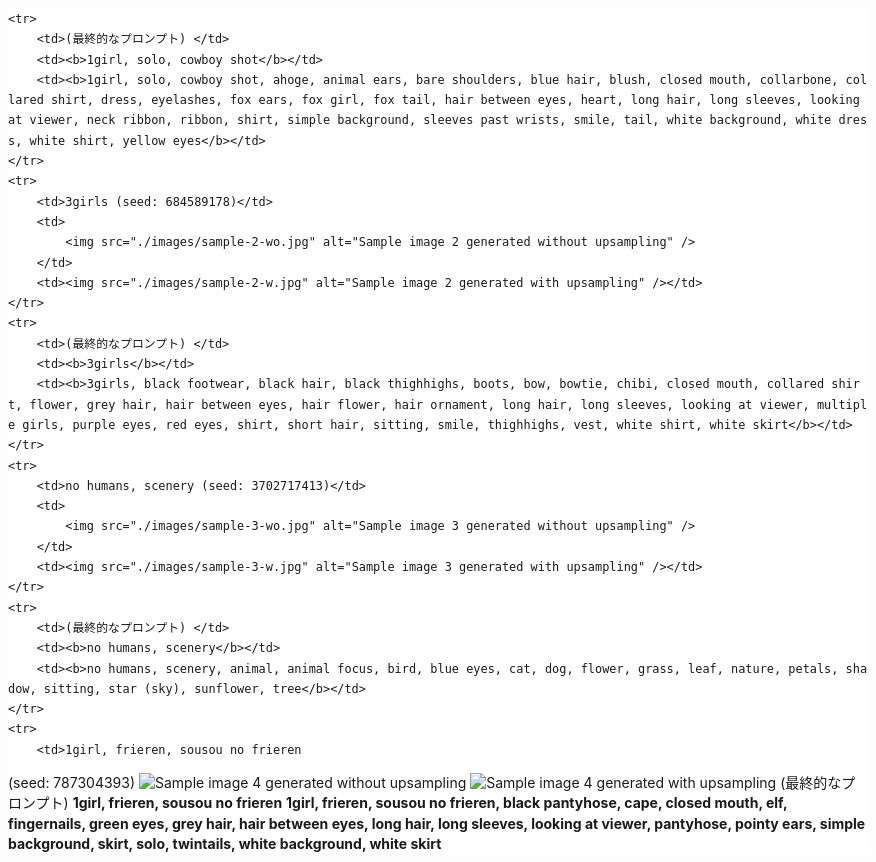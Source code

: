     <tr>
        <td>(最終的なプロンプト) </td>
        <td><b>1girl, solo, cowboy shot</b></td>
        <td><b>1girl, solo, cowboy shot, ahoge, animal ears, bare shoulders, blue hair, blush, closed mouth, collarbone, collared shirt, dress, eyelashes, fox ears, fox girl, fox tail, hair between eyes, heart, long hair, long sleeves, looking at viewer, neck ribbon, ribbon, shirt, simple background, sleeves past wrists, smile, tail, white background, white dress, white shirt, yellow eyes</b></td>
    </tr>
    <tr>
        <td>3girls (seed: 684589178)</td>
        <td>
            <img src="./images/sample-2-wo.jpg" alt="Sample image 2 generated without upsampling" />
        </td>
        <td><img src="./images/sample-2-w.jpg" alt="Sample image 2 generated with upsampling" /></td>
    </tr>
    <tr>
        <td>(最終的なプロンプト) </td>
        <td><b>3girls</b></td>
        <td><b>3girls, black footwear, black hair, black thighhighs, boots, bow, bowtie, chibi, closed mouth, collared shirt, flower, grey hair, hair between eyes, hair flower, hair ornament, long hair, long sleeves, looking at viewer, multiple girls, purple eyes, red eyes, shirt, short hair, sitting, smile, thighhighs, vest, white shirt, white skirt</b></td>
    </tr>
    <tr>
        <td>no humans, scenery (seed: 3702717413)</td>
        <td>
            <img src="./images/sample-3-wo.jpg" alt="Sample image 3 generated without upsampling" />
        </td>
        <td><img src="./images/sample-3-w.jpg" alt="Sample image 3 generated with upsampling" /></td>
    </tr>
    <tr>
        <td>(最終的なプロンプト) </td>
        <td><b>no humans, scenery</b></td>
        <td><b>no humans, scenery, animal, animal focus, bird, blue eyes, cat, dog, flower, grass, leaf, nature, petals, shadow, sitting, star (sky), sunflower, tree</b></td>
    </tr>
    <tr>
        <td>1girl, frieren, sousou no frieren
 (seed: 787304393)</td>
        <td>
            <img src="./images/sample-4-wo.jpg" alt="Sample image 4 generated without upsampling" />
        </td>
        <td><img src="./images/sample-4-w.jpg" alt="Sample image 4 generated with upsampling" /></td>
    </tr>
    <tr>
        <td>(最終的なプロンプト) </td>
        <td><b>1girl, frieren, sousou no frieren</b></td>
        <td><b>1girl, frieren, sousou no frieren, black pantyhose, cape, closed mouth, elf, fingernails, green eyes, grey hair, hair between eyes, long hair, long sleeves, looking at viewer, pantyhose, pointy ears, simple background, skirt, solo, twintails, white background, white skirt</b></td>
    </tr>
</table>
